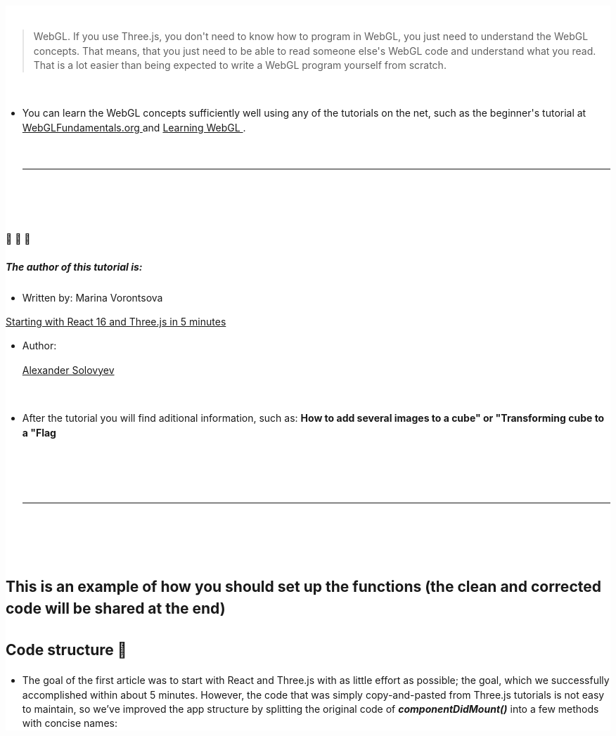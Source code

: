 <br>

> WebGL. If you use Three.js, you don't need to know how to program in WebGL, you just need to understand the WebGL concepts. That means, that you just need to be able to read someone else's WebGL code and understand what you read. That is a lot easier than being expected to write a WebGL program yourself from scratch.

<br>

- You can learn the WebGL concepts sufficiently well using any of the tutorials on the net, such as the beginner's tutorial at [WebGLFundamentals.org ](https://webglfundamentals.org/) and [ Learning WebGL ](https://www.learnwebgl.brown37.net/) .

  <br>
  <hr>
    <br>
      <br>
    <br>

👾 👾 👾

##### The author of this tutorial is:

- Written by: Marina Vorontsova

[Starting with React 16 and Three.js in 5 minutes](https://blog.bitsrc.io/starting-with-react-16-and-three-js-in-5-minutes-3079b8829817)

- Author:

  [Alexander Solovyev](https://github.com/supromikali)

<br>

- After the tutorial you will find aditional information, such as: **How to add several images to a cube" or "Transforming cube to a "Flag**

  <br>
    <br>

  <br>
  <hr>
    <br>
      <br>
    <br>

## This is an example of how you should set up the functions (the clean and corrected code will be shared at the end)

## Code structure 🌵

- The goal of the first article was to start with React and Three.js with as little effort as possible; the goal, which we successfully accomplished within about 5 minutes. However, the code that was simply copy-and-pasted from Three.js tutorials is not easy to maintain, so we’ve improved the app structure by splitting the original code of _**componentDidMount()**_ into a few methods with concise names:
